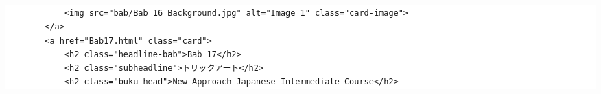                 <img src="bab/Bab 16 Background.jpg" alt="Image 1" class="card-image">
            </a>
            <a href="Bab17.html" class="card">
                <h2 class="headline-bab">Bab 17</h2>
                <h2 class="subheadline">トリックアート</h2>
                <h2 class="buku-head">New Approach Japanese Intermediate Course</h2>